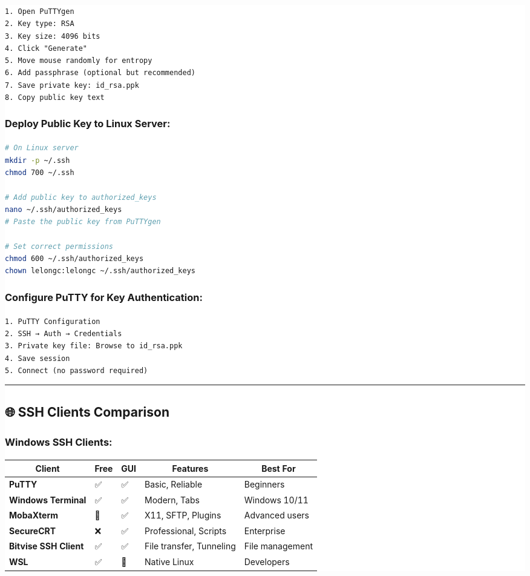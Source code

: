 ```
1. Open PuTTYgen
2. Key type: RSA
3. Key size: 4096 bits
4. Click "Generate"
5. Move mouse randomly for entropy
6. Add passphrase (optional but recommended)
7. Save private key: id_rsa.ppk
8. Copy public key text
```

### **Deploy Public Key to Linux Server:**

```bash
# On Linux server
mkdir -p ~/.ssh
chmod 700 ~/.ssh

# Add public key to authorized_keys
nano ~/.ssh/authorized_keys
# Paste the public key from PuTTYgen

# Set correct permissions
chmod 600 ~/.ssh/authorized_keys
chown lelongc:lelongc ~/.ssh/authorized_keys
```

### **Configure PuTTY for Key Authentication:**

```
1. PuTTY Configuration
2. SSH → Auth → Credentials
3. Private key file: Browse to id_rsa.ppk
4. Save session
5. Connect (no password required)
```

---

## 🌐 SSH Clients Comparison

### **Windows SSH Clients:**

| Client | Free | GUI | Features | Best For |
|--------|------|-----|----------|----------|
| **PuTTY** | ✅ | ✅ | Basic, Reliable | Beginners |
| **Windows Terminal** | ✅ | ✅ | Modern, Tabs | Windows 10/11 |
| **MobaXterm** | 🔄 | ✅ | X11, SFTP, Plugins | Advanced users |
| **SecureCRT** | ❌ | ✅ | Professional, Scripts | Enterprise |
| **Bitvise SSH Client** | ✅ | ✅ | File transfer, Tunneling | File management |
| **WSL** | ✅ | 🔄 | Native Linux | Developers |
